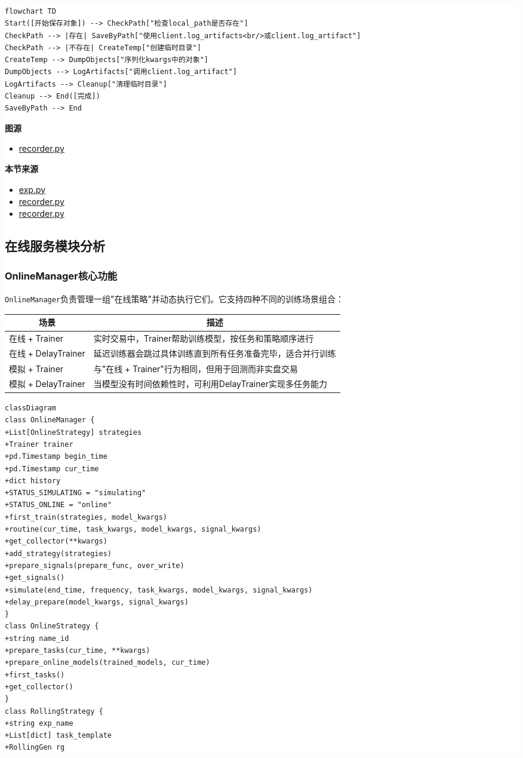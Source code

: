 ```mermaid
flowchart TD
Start([开始保存对象]) --> CheckPath["检查local_path是否存在"]
CheckPath --> |存在| SaveByPath["使用client.log_artifacts<br/>或client.log_artifact"]
CheckPath --> |不存在| CreateTemp["创建临时目录"]
CreateTemp --> DumpObjects["序列化kwargs中的对象"]
DumpObjects --> LogArtifacts["调用client.log_artifact"]
LogArtifacts --> Cleanup["清理临时目录"]
Cleanup --> End([完成])
SaveByPath --> End
```

**图源**
- [recorder.py](file://qlib/workflow/recorder.py#L73-L87)

**本节来源**
- [exp.py](file://qlib/workflow/exp.py#L43-L60)
- [recorder.py](file://qlib/workflow/recorder.py#L104-L113)
- [recorder.py](file://qlib/workflow/recorder.py#L115-L119)

## 在线服务模块分析

### OnlineManager核心功能
`OnlineManager`负责管理一组"在线策略"并动态执行它们。它支持四种不同的训练场景组合：

| 场景 | 描述 |
|------|------|
| 在线 + Trainer | 实时交易中，Trainer帮助训练模型，按任务和策略顺序进行 |
| 在线 + DelayTrainer | 延迟训练器会跳过具体训练直到所有任务准备完毕，适合并行训练 |
| 模拟 + Trainer | 与"在线 + Trainer"行为相同，但用于回测而非实盘交易 |
| 模拟 + DelayTrainer | 当模型没有时间依赖性时，可利用DelayTrainer实现多任务能力 |

```mermaid
classDiagram
class OnlineManager {
+List[OnlineStrategy] strategies
+Trainer trainer
+pd.Timestamp begin_time
+pd.Timestamp cur_time
+dict history
+STATUS_SIMULATING = "simulating"
+STATUS_ONLINE = "online"
+first_train(strategies, model_kwargs)
+routine(cur_time, task_kwargs, model_kwargs, signal_kwargs)
+get_collector(**kwargs)
+add_strategy(strategies)
+prepare_signals(prepare_func, over_write)
+get_signals()
+simulate(end_time, frequency, task_kwargs, model_kwargs, signal_kwargs)
+delay_prepare(model_kwargs, signal_kwargs)
}
class OnlineStrategy {
+string name_id
+prepare_tasks(cur_time, **kwargs)
+prepare_online_models(trained_models, cur_time)
+first_tasks()
+get_collector()
}
class RollingStrategy {
+string exp_name
+List[dict] task_template
+RollingGen rg
```